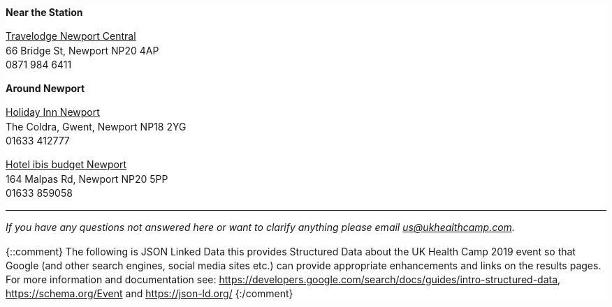 **Near the Station**

[Travelodge Newport Central](https://www.travelodge.co.uk/hotels/399/Newport-Central-hotel)  
66 Bridge St, Newport NP20 4AP  
0871 984 6411

**Around Newport**

[Holiday Inn Newport](https://www.ihg.com/holidayinn/hotels/gb/en/newport/nptuk/hoteldetail)  
The Coldra, Gwent, Newport NP18 2YG  
01633 412777

[Hotel ibis budget Newport](https://www.accorhotels.com/gb/hotel-6814-ibis-budget-newport/index.shtml)  
164 Malpas Rd, Newport NP20 5PP  
01633 859058


---

*If you have any questions not answered here or want to clarify anything please email <us@ukhealthcamp.com>.*




{::comment}
    The following is JSON Linked Data this provides Structured Data about the UK
    Health Camp 2019 event so that Google (and other search engines, social media
    sites etc.) can provide appropriate enhancements and links on the results pages.
    For more information and documentation see:
    https://developers.google.com/search/docs/guides/intro-structured-data,
    https://schema.org/Event and https://json-ld.org/
{:/comment}
<script type="application/ld+json">
[{
  "@context" : "https://schema.org",
  "@type" : "EventSeries",
  "@id" : "https://ukhealthcamp.com/#healthcamp",
  "name" : "UK Health Camp",
  "description": "UK Health Camp the free ‘unconference’ on digital, design and data for health and care. Come and enjoy a full day having conversations about #health, #digital, #nhs, and more",
  "image": "https://ukhealthcamp.com/images/ukhealthcamp-square.png"
},
{
  "@context": "http://schema.org",
  "@type": "Event",
  "@id" : "https://ukhealthcamp.com/events/2019",
  "superEvent" : { "@id": "https://ukhealthcamp.com/#healthcamp" },
  "name": "UK Health Camp 2019",
  "description": "UK Health Camp the free ‘unconference’ on digital, design and data for health and care. Come and enjoy a full day having conversations about #health, #digital, #nhs, and more. Register at ukhealthcamp.com",
  "image": "https://ukhealthcamp.com/images/ukhealthcamp-square.png",
  "location": {
    "@type": "Place",
    "address": {
      "@type": "PostalAddress",
      "addressLocality": "Newport",
      "addressRegion": "Wales",
      "postalCode": "NP10 8XG",
      "streetAddress": "Government Buildings, Cardiff Rd, Duffryn"
    },
    "name": "Office for National Statistics"
  },
  "offers": {
    "@type": "Offer",
    "price": "0.00",